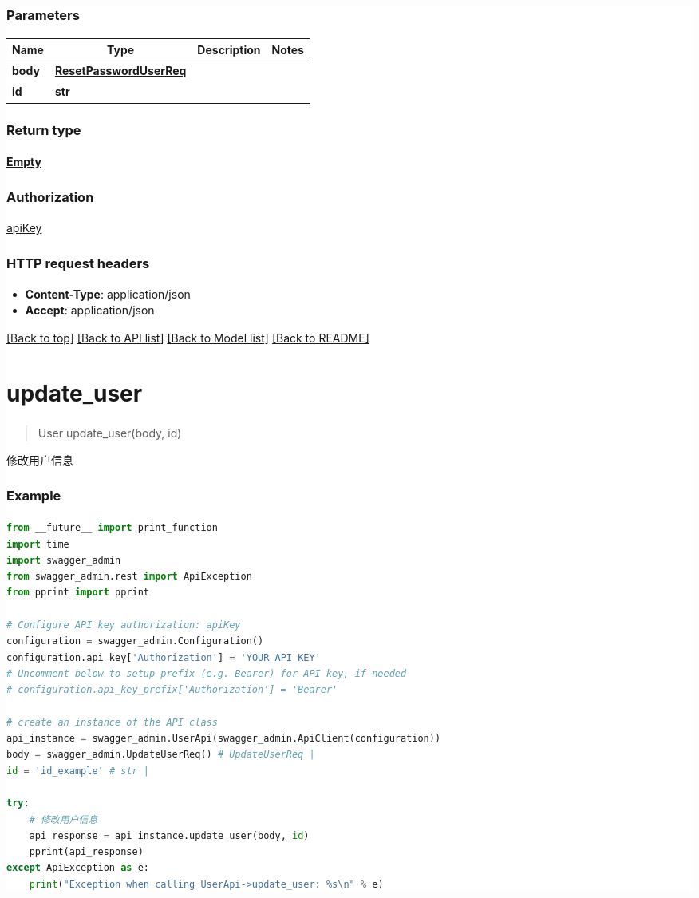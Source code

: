 ### Parameters

Name | Type | Description  | Notes
------------- | ------------- | ------------- | -------------
 **body** | [**ResetPasswordUserReq**](ResetPasswordUserReq.md)|  | 
 **id** | **str**|  | 

### Return type

[**Empty**](Empty.md)

### Authorization

[apiKey](../README.md#apiKey)

### HTTP request headers

 - **Content-Type**: application/json
 - **Accept**: application/json

[[Back to top]](#) [[Back to API list]](../README.md#documentation-for-api-endpoints) [[Back to Model list]](../README.md#documentation-for-models) [[Back to README]](../README.md)

# **update_user**
> User update_user(body, id)

修改用户信息

### Example
```python
from __future__ import print_function
import time
import swagger_admin
from swagger_admin.rest import ApiException
from pprint import pprint

# Configure API key authorization: apiKey
configuration = swagger_admin.Configuration()
configuration.api_key['Authorization'] = 'YOUR_API_KEY'
# Uncomment below to setup prefix (e.g. Bearer) for API key, if needed
# configuration.api_key_prefix['Authorization'] = 'Bearer'

# create an instance of the API class
api_instance = swagger_admin.UserApi(swagger_admin.ApiClient(configuration))
body = swagger_admin.UpdateUserReq() # UpdateUserReq | 
id = 'id_example' # str | 

try:
    # 修改用户信息
    api_response = api_instance.update_user(body, id)
    pprint(api_response)
except ApiException as e:
    print("Exception when calling UserApi->update_user: %s\n" % e)
```
